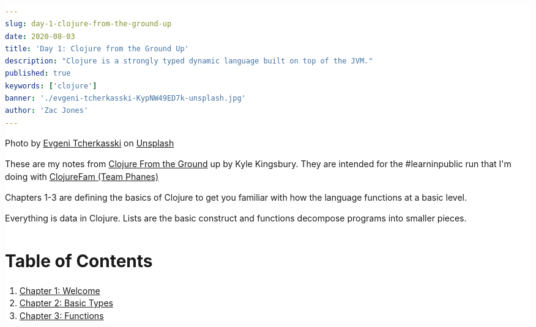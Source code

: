 ```yaml
---
slug: day-1-clojure-from-the-ground-up
date: 2020-08-03
title: 'Day 1: Clojure from the Ground Up'
description: "Clojure is a strongly typed dynamic language built on top of the JVM."
published: true
keywords: ['clojure']
banner: './evgeni-tcherkasski-KypNW49ED7k-unsplash.jpg'
author: 'Zac Jones' 
---
```

<span>Photo by <a href="https://unsplash.com/@evgenit?utm_source=unsplash&amp;utm_medium=referral&amp;utm_content=creditCopyText">Evgeni Tcherkasski</a> on <a href="https://unsplash.com/?utm_source=unsplash&amp;utm_medium=referral&amp;utm_content=creditCopyText">Unsplash</a></span>

These are my notes from [Clojure From the Ground](https://github.com/koluch/aphyr-clojure-book) up by Kyle Kingsbury. They are intended for the #learninpublic run that I'm doing with [ClojureFam (Team Phanes)](https://github.com/athensresearch/ClojureFam/issues/53)

Chapters 1-3 are defining the basics of Clojure to get you familiar with how the language functions at a basic level.

Everything is data in Clojure. Lists are the basic construct and functions decompose programs into smaller pieces.

# Table of Contents

1.  [Chapter 1: Welcome](#org65760bc)
    <!-- 1.  [Resources](#org29346bc)
    2.  [Notes](#org54cf51b) -->
2.  [Chapter 2: Basic Types](#orgc42855c)
    <!-- 1.  [Resources](#org09fdaff)
    2.  [Types](#orge0a1ac8)
    3.  [Integers](#orgeec35b6)
    4.  [Fractional numbers](#orgf073753)
    5.  [Mathematical operations](#org7e13666)
    6.  [Strings](#org3c057fc)
    7.  [Booleans and logic](#orgf78b4a5)
    8.  [Symbols](#orgfe67d0e)
    9.  [Keywords](#orge05a02e)
    10. [Lists](#orge29ca2b)
    11. [Vectors](#org1dab138)
    12. [Sets](#org56a11f9)
    13. [Maps](#orgec9d6f2) -->
3.  [Chapter 3: Functions](#orgfdf5d44)
    <!-- 1.  [Resources](#org862d4e9)
    2.  [let bindings](#orgc33fe80)
    3.  [Functions](#org8dec145)
    4.  [Vars](#org28b723e)
    5.  [Defining functions](#orgf956e7d)
    6.  [How does type work?](#org14191fa) -->
